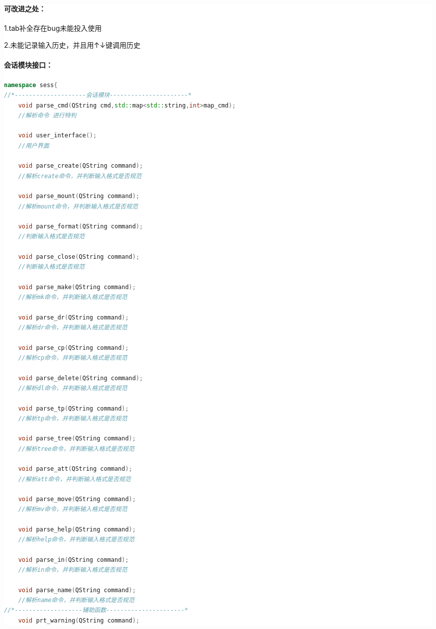 
#### 可改进之处：

1.tab补全存在bug未能投入使用

2.未能记录输入历史，并且用↑↓键调用历史



#### 会话模块接口：

```c++
namespace sess{
//*--------------------会话模块----------------------*
    void parse_cmd(QString cmd,std::map<std::string,int>map_cmd);
    //解析命令 进行特判
    
    void user_interface();
    //用户界面
    
    void parse_create(QString command);
    //解析create命令，并判断输入格式是否规范
    
    void parse_mount(QString command);
    //解析mount命令，并判断输入格式是否规范
    
    void parse_format(QString command);
    //判断输入格式是否规范
    
    void parse_close(QString command);
    //判断输入格式是否规范
    
    void parse_make(QString command);
    //解析mk命令，并判断输入格式是否规范
    
    void parse_dr(QString command);
    //解析dr命令，并判断输入格式是否规范
    
    void parse_cp(QString command);
    //解析cp命令，并判断输入格式是否规范
    
    void parse_delete(QString command);
    //解析dl命令，并判断输入格式是否规范
    
    void parse_tp(QString command);
    //解析tp命令，并判断输入格式是否规范
    
    void parse_tree(QString command);
    //解析tree命令，并判断输入格式是否规范
    
    void parse_att(QString command);
    //解析att命令，并判断输入格式是否规范
    
    void parse_move(QString command);
    //解析mv命令，并判断输入格式是否规范
    
    void parse_help(QString command);
    //解析help命令，并判断输入格式是否规范
    
    void parse_in(QString command);
    //解析in命令，并判断输入格式是否规范
    
    void parse_name(QString command);
    //解析name命令，并判断输入格式是否规范
//*-------------------辅助函数----------------------*
    void prt_warning(QString command);
```